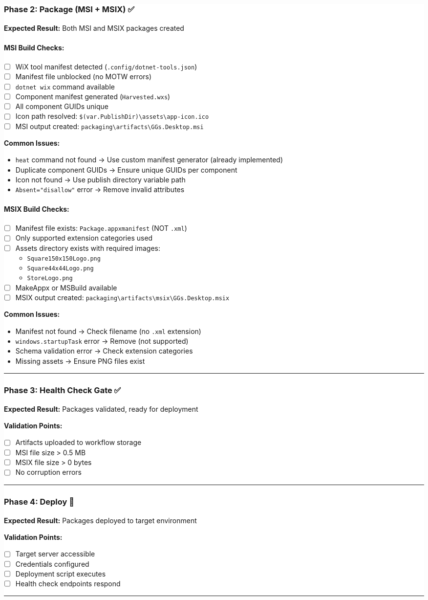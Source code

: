 
### Phase 2: Package (MSI + MSIX) ✅
**Expected Result:** Both MSI and MSIX packages created

#### MSI Build Checks:
- [ ] WiX tool manifest detected (`.config/dotnet-tools.json`)
- [ ] Manifest file unblocked (no MOTW errors)
- [ ] `dotnet wix` command available
- [ ] Component manifest generated (`Harvested.wxs`)
- [ ] All component GUIDs unique
- [ ] Icon path resolved: `$(var.PublishDir)\assets\app-icon.ico`
- [ ] MSI output created: `packaging\artifacts\GGs.Desktop.msi`

**Common Issues:**
- `heat` command not found → Use custom manifest generator (already implemented)
- Duplicate component GUIDs → Ensure unique GUIDs per component
- Icon not found → Use publish directory variable path
- `Absent="disallow"` error → Remove invalid attributes

#### MSIX Build Checks:
- [ ] Manifest file exists: `Package.appxmanifest` (NOT `.xml`)
- [ ] Only supported extension categories used
- [ ] Assets directory exists with required images:
  - `Square150x150Logo.png`
  - `Square44x44Logo.png`
  - `StoreLogo.png`
- [ ] MakeAppx or MSBuild available
- [ ] MSIX output created: `packaging\artifacts\msix\GGs.Desktop.msix`

**Common Issues:**
- Manifest not found → Check filename (no `.xml` extension)
- `windows.startupTask` error → Remove (not supported)
- Schema validation error → Check extension categories
- Missing assets → Ensure PNG files exist

---

### Phase 3: Health Check Gate ✅
**Expected Result:** Packages validated, ready for deployment

**Validation Points:**
- [ ] Artifacts uploaded to workflow storage
- [ ] MSI file size > 0.5 MB
- [ ] MSIX file size > 0 bytes
- [ ] No corruption errors

---

### Phase 4: Deploy 🔄
**Expected Result:** Packages deployed to target environment

**Validation Points:**
- [ ] Target server accessible
- [ ] Credentials configured
- [ ] Deployment script executes
- [ ] Health check endpoints respond

---